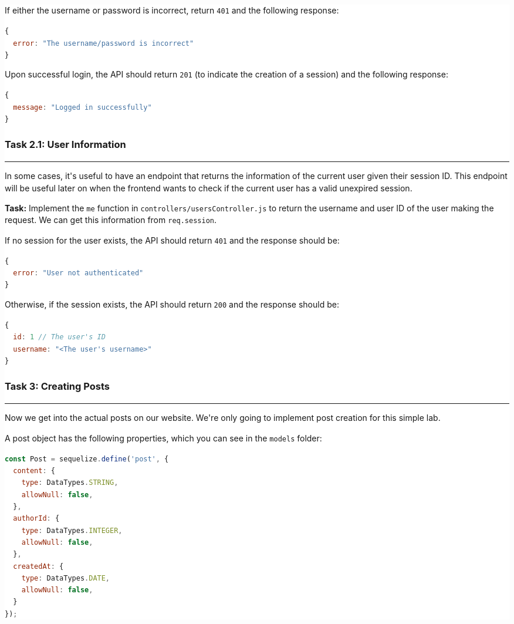If either the username or password is incorrect, return `401` and the following response: 

```javascript
{
  error: "The username/password is incorrect"
}
```

Upon successful login, the API should return `201` (to indicate the creation of a session) and the following response:

```javascript
{
  message: "Logged in successfully"
}
```

### Task 2.1: User Information
---
In some cases, it's useful to have an endpoint that returns the information of the current user given their session ID. This endpoint will be useful later on when the frontend wants to check if the current user has a valid unexpired session.

**Task:** Implement the `me` function in `controllers/usersController.js` to return the username and user ID of the user making the request. We can get this information from `req.session`.

If no session for the user exists, the API should return `401` and the response should be:

```javascript
{
  error: "User not authenticated"
}
```

Otherwise, if the session exists, the API should return `200` and the response should be:

```javascript
{
  id: 1 // The user's ID
  username: "<The user's username>"
}
```

### Task 3: Creating Posts ###
---
Now we get into the actual posts on our website. We're only going to implement post creation for this simple lab.

A post object has the following properties, which you can see in the `models` folder:

```javascript
const Post = sequelize.define('post', {
  content: {
    type: DataTypes.STRING,
    allowNull: false,
  },
  authorId: {
    type: DataTypes.INTEGER,
    allowNull: false,
  },
  createdAt: {
    type: DataTypes.DATE,
    allowNull: false,
  }
});
```
